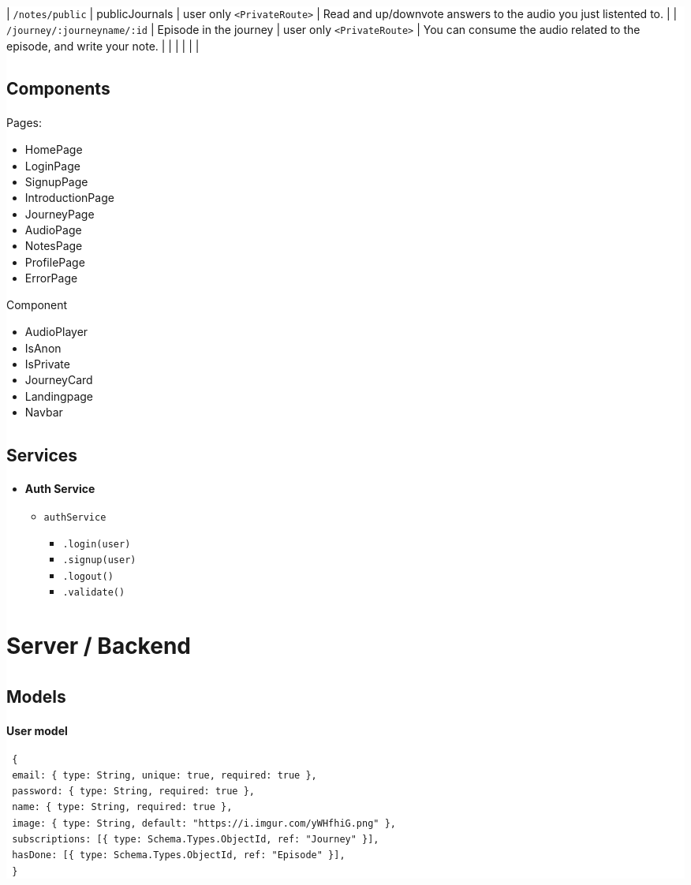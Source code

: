 | `/notes/public`                 | publicJournals         | user only `<PrivateRoute>` | Read and up/downvote answers to the audio you just listented to. |
| ```/journey/:journeyname/:id``` | Episode in the journey | user only `<PrivateRoute>` | You can consume the audio related to the episode, and write your note. |
|                                 |                        |                            |                                                              |

## Components

Pages:

- HomePage
- LoginPage
- SignupPage
- IntroductionPage
- JourneyPage
- AudioPage
- NotesPage
- ProfilePage
- ErrorPage

Component

- AudioPlayer
- IsAnon
- IsPrivate
- JourneyCard
- Landingpage
- Navbar

## Services

- **Auth Service**

  - ```
    authService
    ```

    - `.login(user)`
    - `.signup(user)`
    - `.logout()`
    - `.validate()`

  

# Server / Backend

## Models

**User model**

```
 {
 email: { type: String, unique: true, required: true },
 password: { type: String, required: true },
 name: { type: String, required: true },
 image: { type: String, default: "https://i.imgur.com/yWHfhiG.png" },
 subscriptions: [{ type: Schema.Types.ObjectId, ref: "Journey" }],
 hasDone: [{ type: Schema.Types.ObjectId, ref: "Episode" }],
 }
```
